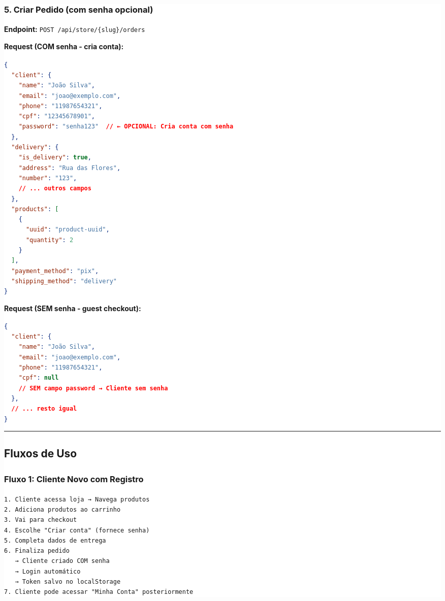 
### 5. Criar Pedido (com senha opcional)

**Endpoint:** `POST /api/store/{slug}/orders`

**Request (COM senha - cria conta):**
```json
{
  "client": {
    "name": "João Silva",
    "email": "joao@exemplo.com",
    "phone": "11987654321",
    "cpf": "12345678901",
    "password": "senha123"  // ← OPCIONAL: Cria conta com senha
  },
  "delivery": {
    "is_delivery": true,
    "address": "Rua das Flores",
    "number": "123",
    // ... outros campos
  },
  "products": [
    {
      "uuid": "product-uuid",
      "quantity": 2
    }
  ],
  "payment_method": "pix",
  "shipping_method": "delivery"
}
```

**Request (SEM senha - guest checkout):**
```json
{
  "client": {
    "name": "João Silva",
    "email": "joao@exemplo.com",
    "phone": "11987654321",
    "cpf": null
    // SEM campo password → Cliente sem senha
  },
  // ... resto igual
}
```

---

## Fluxos de Uso

### Fluxo 1: Cliente Novo com Registro

```
1. Cliente acessa loja → Navega produtos
2. Adiciona produtos ao carrinho
3. Vai para checkout
4. Escolhe "Criar conta" (fornece senha)
5. Completa dados de entrega
6. Finaliza pedido
   → Cliente criado COM senha
   → Login automático
   → Token salvo no localStorage
7. Cliente pode acessar "Minha Conta" posteriormente
```
